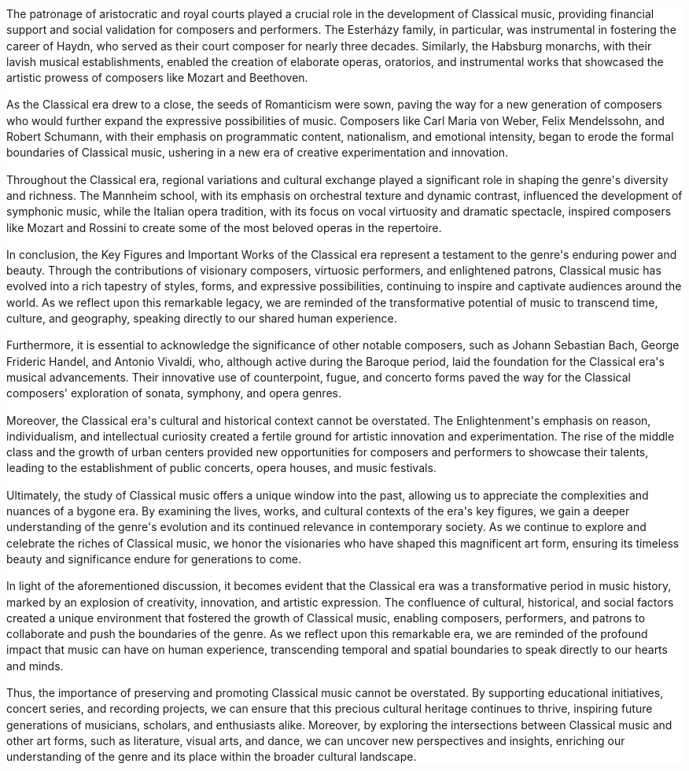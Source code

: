 The patronage of aristocratic and royal courts played a crucial role in the development of Classical music, providing financial support and social validation for composers and performers. The Esterházy family, in particular, was instrumental in fostering the career of Haydn, who served as their court composer for nearly three decades. Similarly, the Habsburg monarchs, with their lavish musical establishments, enabled the creation of elaborate operas, oratorios, and instrumental works that showcased the artistic prowess of composers like Mozart and Beethoven.

As the Classical era drew to a close, the seeds of Romanticism were sown, paving the way for a new generation of composers who would further expand the expressive possibilities of music. Composers like Carl Maria von Weber, Felix Mendelssohn, and Robert Schumann, with their emphasis on programmatic content, nationalism, and emotional intensity, began to erode the formal boundaries of Classical music, ushering in a new era of creative experimentation and innovation.

Throughout the Classical era, regional variations and cultural exchange played a significant role in shaping the genre's diversity and richness. The Mannheim school, with its emphasis on orchestral texture and dynamic contrast, influenced the development of symphonic music, while the Italian opera tradition, with its focus on vocal virtuosity and dramatic spectacle, inspired composers like Mozart and Rossini to create some of the most beloved operas in the repertoire.

In conclusion, the Key Figures and Important Works of the Classical era represent a testament to the genre's enduring power and beauty. Through the contributions of visionary composers, virtuosic performers, and enlightened patrons, Classical music has evolved into a rich tapestry of styles, forms, and expressive possibilities, continuing to inspire and captivate audiences around the world. As we reflect upon this remarkable legacy, we are reminded of the transformative potential of music to transcend time, culture, and geography, speaking directly to our shared human experience. 

Furthermore, it is essential to acknowledge the significance of other notable composers, such as Johann Sebastian Bach, George Frideric Handel, and Antonio Vivaldi, who, although active during the Baroque period, laid the foundation for the Classical era's musical advancements. Their innovative use of counterpoint, fugue, and concerto forms paved the way for the Classical composers' exploration of sonata, symphony, and opera genres.

Moreover, the Classical era's cultural and historical context cannot be overstated. The Enlightenment's emphasis on reason, individualism, and intellectual curiosity created a fertile ground for artistic innovation and experimentation. The rise of the middle class and the growth of urban centers provided new opportunities for composers and performers to showcase their talents, leading to the establishment of public concerts, opera houses, and music festivals.

Ultimately, the study of Classical music offers a unique window into the past, allowing us to appreciate the complexities and nuances of a bygone era. By examining the lives, works, and cultural contexts of the era's key figures, we gain a deeper understanding of the genre's evolution and its continued relevance in contemporary society. As we continue to explore and celebrate the riches of Classical music, we honor the visionaries who have shaped this magnificent art form, ensuring its timeless beauty and significance endure for generations to come. 

In light of the aforementioned discussion, it becomes evident that the Classical era was a transformative period in music history, marked by an explosion of creativity, innovation, and artistic expression. The confluence of cultural, historical, and social factors created a unique environment that fostered the growth of Classical music, enabling composers, performers, and patrons to collaborate and push the boundaries of the genre. As we reflect upon this remarkable era, we are reminded of the profound impact that music can have on human experience, transcending temporal and spatial boundaries to speak directly to our hearts and minds. 

Thus, the importance of preserving and promoting Classical music cannot be overstated. By supporting educational initiatives, concert series, and recording projects, we can ensure that this precious cultural heritage continues to thrive, inspiring future generations of musicians, scholars, and enthusiasts alike. Moreover, by exploring the intersections between Classical music and other art forms, such as literature, visual arts, and dance, we can uncover new perspectives and insights, enriching our understanding of the genre and its place within the broader cultural landscape.
